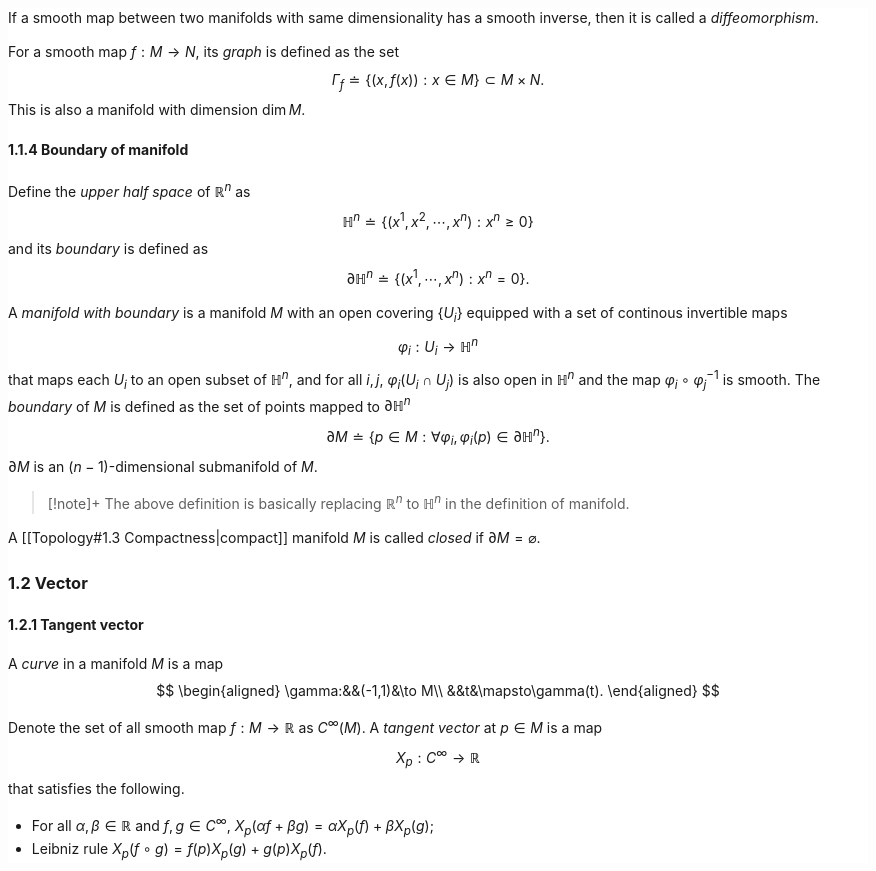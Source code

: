 If a smooth map between two manifolds with same dimensionality has a smooth inverse, then it is called a *diffeomorphism*.

For a smooth map $f:M\to N$, its *graph* is defined as the set
$$
\Gamma_f\doteq\{(x,f(x)):x\in M\}\subset M\times N.
$$
This is also a manifold with dimension $\dim M$.

#### 1.1.4 Boundary of manifold
Define the *upper half space* of $\mathbb{R}^n$ as
$$
\mathbb{H}^n\doteq\{(x^1,x^2,\cdots,x^n):x^n\geqslant0\}
$$
and its *boundary* is defined as
$$
\partial\mathbb{H}^n\doteq\{(x^1,\cdots,x^n):x^n=0\}.
$$

A *manifold with boundary* is a manifold $M$ with an open covering $\{U_i\}$ equipped with a set of continous invertible maps
$$
\varphi_i:U_i\to\mathbb{H}^n
$$
that maps each $U_i$ to an open subset of $\mathbb{H}^n$, and for all $i,j$, $\varphi_i(U_i\cap U_j)$ is also open in $\mathbb{H}^n$ and the map $\varphi_i\circ\varphi_j^{-1}$ is smooth. The *boundary* of $M$ is defined as the set of points mapped to $\partial\mathbb{H}^n$
$$
\partial M\doteq\{p\in M:\forall\varphi_i,\varphi_i(p)\in\partial\mathbb{H}^n\}.
$$
$\partial M$ is an $(n-1)$-dimensional submanifold of $M$.

>[!note]+
>The above definition is basically replacing $\mathbb{R}^n$ to $\mathbb{H}^n$ in the definition of manifold.

A [[Topology#1.3 Compactness|compact]] manifold $M$ is called *closed* if $\partial M=\varnothing$.

### 1.2 Vector
#### 1.2.1 Tangent vector
A *curve* in a manifold $M$ is a map
$$
\begin{aligned}
\gamma:&&(-1,1)&\to M\\
&&t&\mapsto\gamma(t).
\end{aligned}
$$

Denote the set of all smooth map $f:M\to\mathbb{R}$ as $C^\infty(M)$. A *tangent vector* at $p\in M$ is a map
$$
X_p:C^\infty\to\mathbb{R}
$$
that satisfies the following.
- For all $\alpha,\beta\in\mathbb{R}$ and $f,g\in C^\infty$, $X_p(\alpha f+\beta g)=\alpha X_p(f)+\beta X_p(g)$;
- Leibniz rule $X_p(f\circ g)=f(p)X_p(g)+g(p)X_p(f)$.

